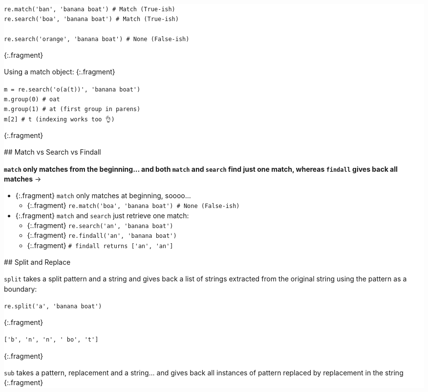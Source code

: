 ```
re.match('ban', 'banana boat') # Match (True-ish)
re.search('boa', 'banana boat') # Match (True-ish)

re.search('orange', 'banana boat') # None (False-ish)
```
{:.fragment}

Using a match object:
{:.fragment}

```
m = re.search('o(a(t))', 'banana boat')
m.group(0) # oat
m.group(1) # at (first group in parens)
m[2] # t (indexing works too 👌)
```
{:.fragment}


</section>

<section markdown="block">
## Match vs Search vs Findall

__`match` only matches from the beginning... and both `match` and `search` find just one match, whereas `findall` gives back all matches__ &rarr;

* {:.fragment} `match` only matches at beginning, soooo...
	* {:.fragment} `re.match('boa', 'banana boat') # None (False-ish)`
* {:.fragment} `match` and `search` just retrieve one match:
	* {:.fragment} `re.search('an', 'banana boat')`
	* {:.fragment} `re.findall('an', 'banana boat')`
	* {:.fragment} `# findall returns ['an', 'an']`

</section>

<section markdown="block">
## Split and Replace


`split` takes a split pattern and a string and gives back a list of strings extracted from the original string using the pattern as a boundary:

```
re.split('a', 'banana boat')
```
{:.fragment}

```
['b', 'n', 'n', ' bo', 't']
```
{:.fragment}

`sub` takes a pattern, replacement and a string... and gives back all instances of pattern replaced by replacement in the string
{:.fragment}

